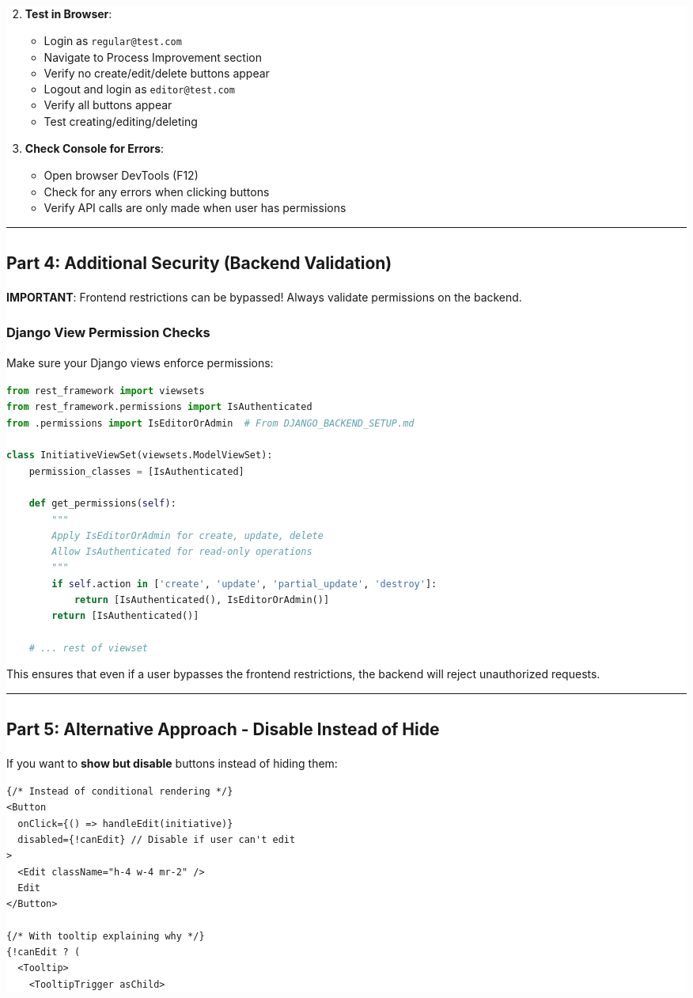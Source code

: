 2. **Test in Browser**:
   - Login as `regular@test.com`
   - Navigate to Process Improvement section
   - Verify no create/edit/delete buttons appear
   - Logout and login as `editor@test.com`
   - Verify all buttons appear
   - Test creating/editing/deleting

3. **Check Console for Errors**:
   - Open browser DevTools (F12)
   - Check for any errors when clicking buttons
   - Verify API calls are only made when user has permissions

---

## Part 4: Additional Security (Backend Validation)

**IMPORTANT**: Frontend restrictions can be bypassed! Always validate permissions on the backend.

### Django View Permission Checks

Make sure your Django views enforce permissions:

```python
from rest_framework import viewsets
from rest_framework.permissions import IsAuthenticated
from .permissions import IsEditorOrAdmin  # From DJANGO_BACKEND_SETUP.md

class InitiativeViewSet(viewsets.ModelViewSet):
    permission_classes = [IsAuthenticated]
    
    def get_permissions(self):
        """
        Apply IsEditorOrAdmin for create, update, delete
        Allow IsAuthenticated for read-only operations
        """
        if self.action in ['create', 'update', 'partial_update', 'destroy']:
            return [IsAuthenticated(), IsEditorOrAdmin()]
        return [IsAuthenticated()]
    
    # ... rest of viewset
```

This ensures that even if a user bypasses the frontend restrictions, the backend will reject unauthorized requests.

---

## Part 5: Alternative Approach - Disable Instead of Hide

If you want to **show but disable** buttons instead of hiding them:

```tsx
{/* Instead of conditional rendering */}
<Button 
  onClick={() => handleEdit(initiative)}
  disabled={!canEdit} // Disable if user can't edit
>
  <Edit className="h-4 w-4 mr-2" />
  Edit
</Button>

{/* With tooltip explaining why */}
{!canEdit ? (
  <Tooltip>
    <TooltipTrigger asChild>
```